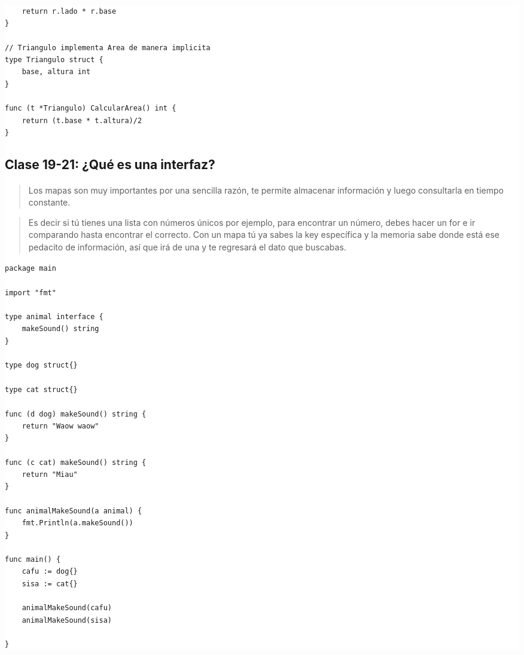 ```
	return r.lado * r.base
}

// Triangulo implementa Area de manera implicita
type Triangulo struct {
	base, altura int
}

func (t *Triangulo) CalcularArea() int {
	return (t.base * t.altura)/2
}
```

## Clase 19-21: ¿Qué es una interfaz?
> Los mapas son muy importantes por una sencilla razón, te permite almacenar información y luego consultarla en tiempo constante.

> Es decir si tú tienes una lista con números únicos por ejemplo, para encontrar un número, debes hacer un for e ir comparando hasta encontrar el correcto.
>Con un mapa tú ya sabes la key específica y la memoria sabe donde está ese pedacito de información, así que irá de una y te regresará el dato que buscabas.

```
package main

import "fmt"

type animal interface {
	makeSound() string
}

type dog struct{}

type cat struct{}

func (d dog) makeSound() string {
	return "Waow waow"
}

func (c cat) makeSound() string {
	return "Miau"
}

func animalMakeSound(a animal) {
	fmt.Println(a.makeSound())
}

func main() {
	cafu := dog{}
	sisa := cat{}

	animalMakeSound(cafu)
	animalMakeSound(sisa)

}

```
